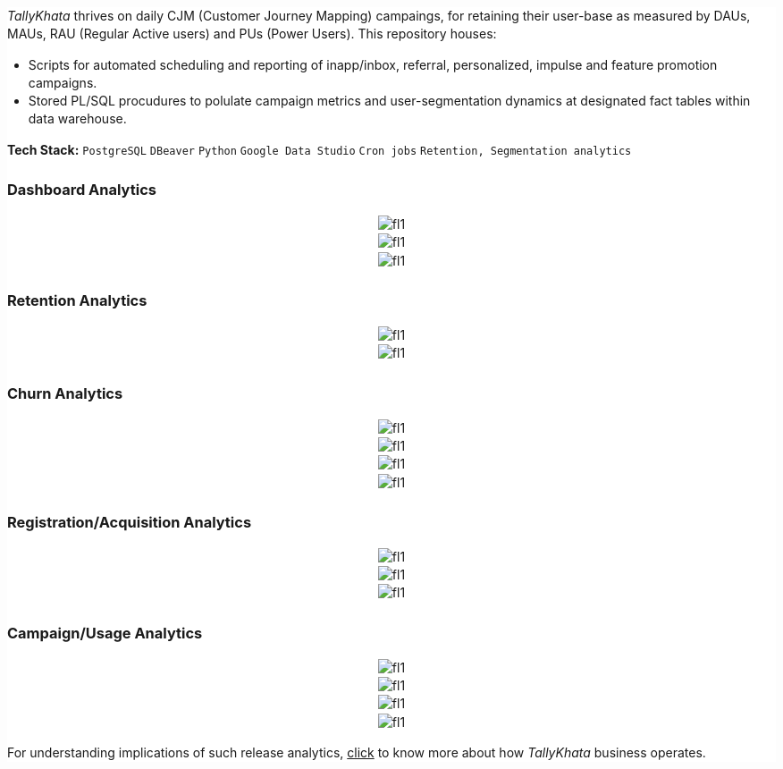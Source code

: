 *TallyKhata* thrives on daily CJM (Customer Journey Mapping) campaings, for retaining their user-base as measured by DAUs, MAUs, RAU (Regular Active users) and PUs (Power Users). This repository houses:
- Scripts for automated scheduling and reporting of inapp/inbox, referral, personalized, impulse and feature promotion campaigns.
- Stored PL/SQL procudures to polulate campaign metrics and user-segmentation dynamics at designated fact tables within data warehouse.

**Tech Stack:** `PostgreSQL` `DBeaver` `Python` `Google Data Studio` `Cron jobs` `Retention, Segmentation analytics`

### Dashboard Analytics
<p align="center">
<img width="1050" alt="fl1" src="https://github.com/shithi30/Customer_Journey_Mapping-CJM_Campaign_Analysis/assets/43873081/b9d70c95-2e6d-4fe2-b8db-fa97dc14b2ce"><br>
<img width="630" alt="fl1" src="https://github.com/shithi30/Customer_Journey_Mapping-CJM_Campaign_Analysis/assets/43873081/87500c7f-df33-4e69-8896-065623b433c2"><br>
<img width="750" alt="fl1" src="https://github.com/shithi30/Customer_Journey_Mapping-CJM_Campaign_Analysis/assets/43873081/0f932a91-4989-4446-8d63-99083930374c"><br>
</p>

### Retention Analytics
<p align="center">
<img width="640" alt="fl1" src="https://github.com/shithi30/shithi30/assets/43873081/1006740a-90b9-403e-b8ab-0f2d403b94a8"><br>
<img width="525" alt="fl1" src="https://github.com/shithi30/shithi30/assets/43873081/a6e2e774-f360-4933-8174-1244930ab6b3"><br>
</p>

### Churn Analytics
<p align="center">
<img width="910" alt="fl1" src="https://github.com/shithi30/shithi30/assets/43873081/2addd261-b0ec-4e0d-9956-57d5b3bca861"><br>
<img width="910" alt="fl1" src="https://github.com/shithi30/shithi30/assets/43873081/3c70f740-e0a9-487e-a18d-4fe722178ee0"><br>
<img width="610" alt="fl1" src="https://github.com/shithi30/shithi30/assets/43873081/fc8965a8-e08f-4fa6-9ccf-e87d5973110d"><br>
<img width="610" alt="fl1" src="https://github.com/shithi30/shithi30/assets/43873081/20d3c1ad-7751-479e-9fcd-f473c914b2a7"><br>
</p>

### Registration/Acquisition Analytics
<p align="center">
<img width="430" alt="fl1" src="https://github.com/shithi30/shithi30/assets/43873081/fa5e3fbf-c2f7-4b05-831c-53dbe34898fd"><br>
<img width="830" alt="fl1" src="https://github.com/shithi30/shithi30/assets/43873081/948e5fc7-5050-4213-8502-b9d4c969dbe4"><br>
<img width="685" alt="fl1" src="https://github.com/shithi30/shithi30/assets/43873081/fb5b5a55-2fb1-4750-b34c-78e05aa53245"><br>
</p>

### Campaign/Usage Analytics
<p align="center">
<img width="680" alt="fl1" src="https://github.com/shithi30/shithi30/assets/43873081/c0c410cb-c5e2-4428-88cc-a7bff347ef5d"><br>
<img width="630" alt="fl1" src="https://github.com/shithi30/shithi30/assets/43873081/506f12e2-1b3d-4ba7-ac80-ce3c0030639d"><br>
<img width="760" alt="fl1" src="https://github.com/shithi30/shithi30/assets/43873081/b71f59eb-6fe6-4322-acfb-e40d4e2955ee"><br>
<img width="1000" alt="fl1" src="https://github.com/shithi30/shithi30/assets/43873081/239a99b1-a56e-44aa-a9a3-ec23842951a5"><br>
</p>

For understanding implications of such release analytics, [click](https://www.tallykhata.com/en/home-eng/) to know more about how *TallyKhata* business operates.
